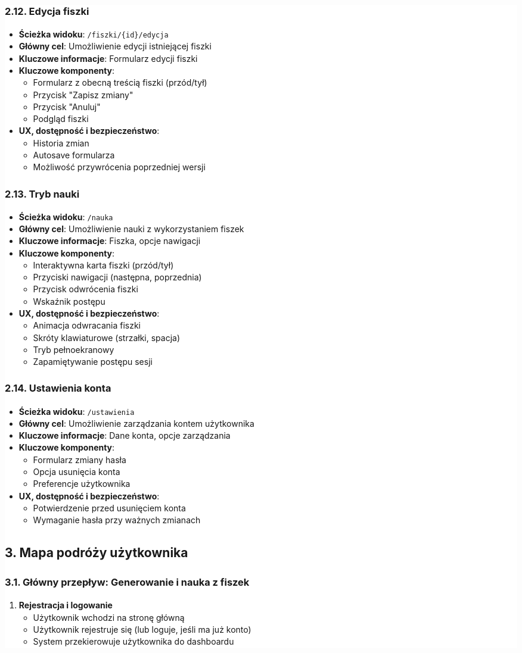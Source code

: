 ### 2.12. Edycja fiszki
- **Ścieżka widoku**: `/fiszki/{id}/edycja`
- **Główny cel**: Umożliwienie edycji istniejącej fiszki
- **Kluczowe informacje**: Formularz edycji fiszki
- **Kluczowe komponenty**:
  - Formularz z obecną treścią fiszki (przód/tył)
  - Przycisk "Zapisz zmiany"
  - Przycisk "Anuluj"
  - Podgląd fiszki
- **UX, dostępność i bezpieczeństwo**:
  - Historia zmian
  - Autosave formularza
  - Możliwość przywrócenia poprzedniej wersji

### 2.13. Tryb nauki
- **Ścieżka widoku**: `/nauka`
- **Główny cel**: Umożliwienie nauki z wykorzystaniem fiszek
- **Kluczowe informacje**: Fiszka, opcje nawigacji
- **Kluczowe komponenty**:
  - Interaktywna karta fiszki (przód/tył)
  - Przyciski nawigacji (następna, poprzednia)
  - Przycisk odwrócenia fiszki
  - Wskaźnik postępu
- **UX, dostępność i bezpieczeństwo**:
  - Animacja odwracania fiszki
  - Skróty klawiaturowe (strzałki, spacja)
  - Tryb pełnoekranowy
  - Zapamiętywanie postępu sesji

### 2.14. Ustawienia konta
- **Ścieżka widoku**: `/ustawienia`
- **Główny cel**: Umożliwienie zarządzania kontem użytkownika
- **Kluczowe informacje**: Dane konta, opcje zarządzania
- **Kluczowe komponenty**:
  - Formularz zmiany hasła
  - Opcja usunięcia konta
  - Preferencje użytkownika
- **UX, dostępność i bezpieczeństwo**:
  - Potwierdzenie przed usunięciem konta
  - Wymaganie hasła przy ważnych zmianach

## 3. Mapa podróży użytkownika

### 3.1. Główny przepływ: Generowanie i nauka z fiszek

1. **Rejestracja i logowanie**
   - Użytkownik wchodzi na stronę główną
   - Użytkownik rejestruje się (lub loguje, jeśli ma już konto)
   - System przekierowuje użytkownika do dashboardu
